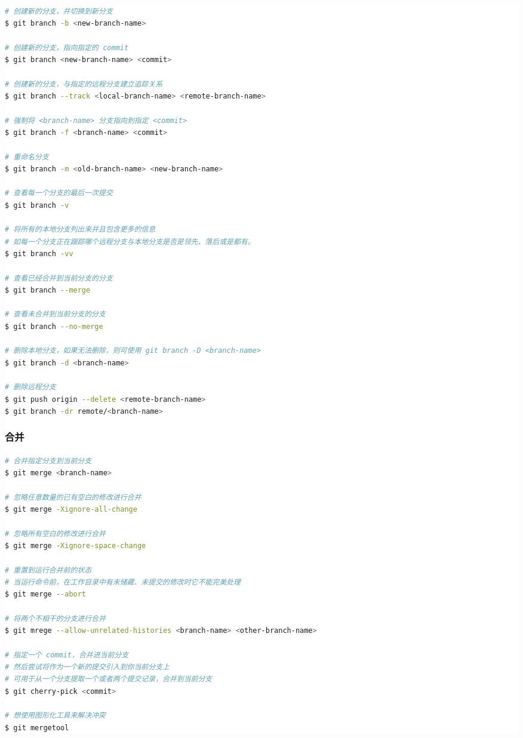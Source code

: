 ``` bash
# 创建新的分支，并切换到新分支
$ git branch -b <new-branch-name>

# 创建新的分支，指向指定的 commit
$ git branch <new-branch-name> <commit>

# 创建新的分支，与指定的远程分支建立追踪关系
$ git branch --track <local-branch-name> <remote-branch-name>

# 强制将 <branch-name> 分支指向到指定 <commit>
$ git branch -f <branch-name> <commit>

# 重命名分支
$ git branch -m <old-branch-name> <new-branch-name>

# 查看每一个分支的最后一次提交
$ git branch -v

# 将所有的本地分支列出来并且包含更多的信息
# 如每一个分支正在跟踪哪个远程分支与本地分支是否是领先、落后或是都有。
$ git branch -vv

# 查看已经合并到当前分支的分支
$ git branch --merge

# 查看未合并到当前分支的分支
$ git branch --no-merge

# 删除本地分支，如果无法删除，则可使用 git branch -D <branch-name>
$ git branch -d <branch-name>

# 删除远程分支
$ git push origin --delete <remote-branch-name>
$ git branch -dr remote/<branch-name>
```

### 合并

``` bash
# 合并指定分支到当前分支
$ git merge <branch-name>

# 忽略任意数量的已有空白的修改进行合并
$ git merge -Xignore-all-change

# 忽略所有空白的修改进行合并
$ git merge -Xignore-space-change

# 重置到运行合并前的状态
# 当运行命令前，在工作目录中有未储藏、未提交的修改时它不能完美处理
$ git merge --abort

# 将两个不相干的分支进行合并
$ git mrege --allow-unrelated-histories <branch-name> <other-branch-name>

# 指定一个 commit，合并进当前分支
# 然后尝试将作为一个新的提交引入到你当前分支上
# 可用于从一个分支提取一个或者两个提交记录，合并到当前分支
$ git cherry-pick <commit>

# 想使用图形化工具来解决冲突
$ git mergetool
```
